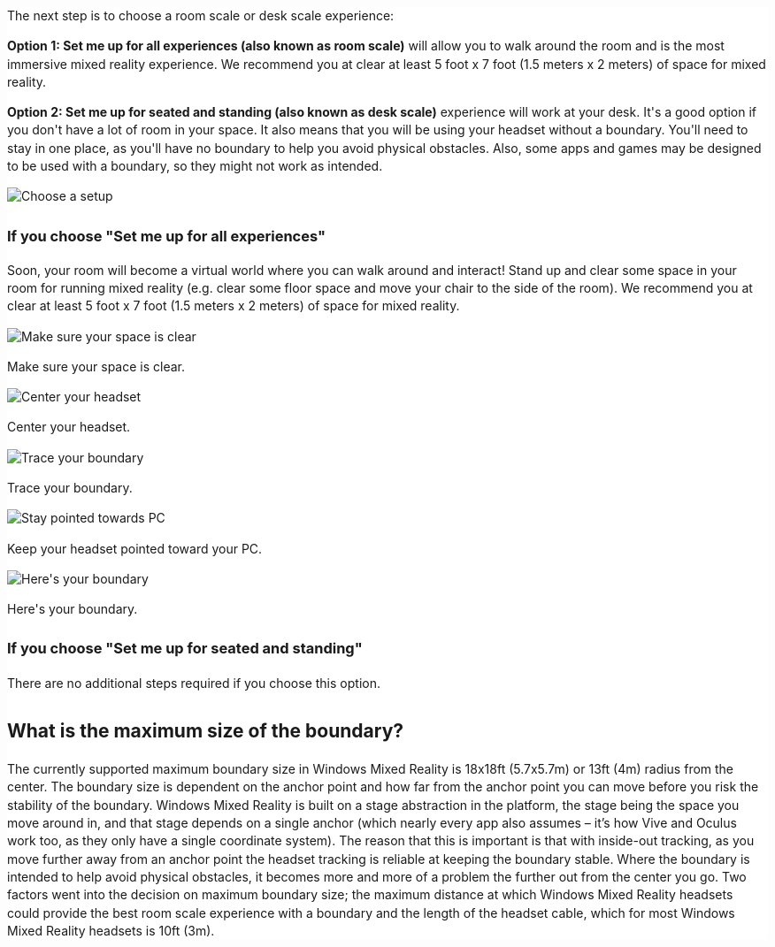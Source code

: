 The next step is to choose a room scale or desk scale experience:

**Option 1: Set me up for all experiences (also known as room scale)** will allow you to walk around the room and is the most immersive mixed reality experience. We recommend you at clear at least 5 foot x 7 foot (1.5 meters x 2 meters) of space for mixed reality.

**Option 2: Set me up for seated and standing (also known as desk scale)** experience will work at your desk. It's a good option if you don't have a lot of room in your space. It also means that you will be using your headset without a boundary. You'll need to stay in one place, as you'll have no boundary to help you avoid physical obstacles. Also, some apps and games may be designed to be used with a boundary, so they might not work as intended.

![Choose a setup](images/1050px-chooseasetup.png)

### If you choose "Set me up for all experiences"

Soon, your room will become a virtual world where you can walk around and interact! Stand up and clear some space in your room for running mixed reality (e.g. clear some floor space and move your chair to the side of the room). We recommend you at clear at least 5 foot x 7 foot (1.5 meters x 2 meters) of space for mixed reality.

![Make sure your space is clear](images/1050px-createaboundary.png)

Make sure your space is clear.

![Center your headset](images/1050px-createaboundary-2.png)

Center your headset.

![Trace your boundary](images/1050px-createaboundary-3.png)

Trace your boundary.

![Stay pointed towards PC](images/1050px-createaboundary-4.png)

Keep your headset pointed toward your PC.

![Here's your boundary](images/1050px-createaboundary-5.png)

Here's your boundary.

### If you choose "Set me up for seated and standing"

There are no additional steps required if you choose this option.

## What is the maximum size of the boundary?
The currently supported maximum boundary size in Windows Mixed Reality is 18x18ft (5.7x5.7m) or 13ft (4m) radius from the center.  The boundary size is dependent on the anchor point and how far from the anchor point you can move before you risk the stability of the boundary.  Windows Mixed Reality is built on a stage abstraction in the platform, the stage being the space you move around in, and that stage depends on a single anchor (which nearly every app also assumes – it’s how Vive and Oculus work too, as they only have a single coordinate system).  The reason that this is important is that with inside-out tracking, as you move further away from an anchor point the headset tracking is reliable at keeping the boundary stable.  Where the boundary is intended to help avoid physical obstacles, it becomes more and more of a problem the further out from the center you go.  Two factors went into the decision on maximum boundary size; the maximum distance at which Windows Mixed Reality headsets could provide the best room scale experience with a boundary and the length of the headset cable, which for most Windows Mixed Reality headsets is 10ft (3m). 
